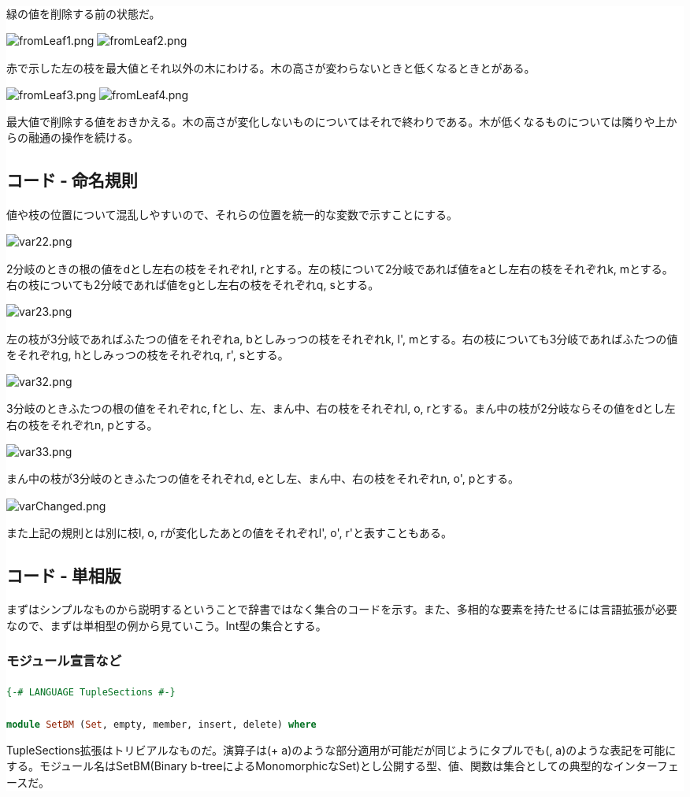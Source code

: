 緑の値を削除する前の状態だ。

![fromLeaf1.png](https://qiita-image-store.s3.amazonaws.com/0/93927/6c98b72f-7451-d2b8-a849-a780fa2c310c.png)
![fromLeaf2.png](https://qiita-image-store.s3.amazonaws.com/0/93927/17a361bf-b366-a518-3e5b-dfa94f86640e.png)

赤で示した左の枝を最大値とそれ以外の木にわける。木の高さが変わらないときと低くなるときとがある。

![fromLeaf3.png](https://qiita-image-store.s3.amazonaws.com/0/93927/167227e8-9ea9-bd2f-1a47-33b551e72c7e.png)
![fromLeaf4.png](https://qiita-image-store.s3.amazonaws.com/0/93927/8a562ffe-682a-1618-adc5-4ed94099d8bc.png)

最大値で削除する値をおきかえる。木の高さが変化しないものについてはそれで終わりである。木が低くなるものについては隣りや上からの融通の操作を続ける。

コード - 命名規則
----------------

値や枝の位置について混乱しやすいので、それらの位置を統一的な変数で示すことにする。

![var22.png](https://qiita-image-store.s3.amazonaws.com/0/93927/2a8b9946-7e83-6cb5-64c6-e77eb8f6bf2f.png)

2分岐のときの根の値をdとし左右の枝をそれぞれl, rとする。左の枝について2分岐であれば値をaとし左右の枝をそれぞれk, mとする。右の枝についても2分岐であれば値をgとし左右の枝をそれぞれq, sとする。

![var23.png](https://qiita-image-store.s3.amazonaws.com/0/93927/d27ce6f7-025e-2c18-158a-348f5616c9ac.png)

左の枝が3分岐であればふたつの値をそれぞれa, bとしみっつの枝をそれぞれk, l', mとする。右の枝についても3分岐であればふたつの値をそれぞれg, hとしみっつの枝をそれぞれq, r', sとする。

![var32.png](https://qiita-image-store.s3.amazonaws.com/0/93927/54619dfe-e99b-8a79-7ef9-13d9ff431705.png)

3分岐のときふたつの根の値をそれぞれc, fとし、左、まん中、右の枝をそれぞれl, o, rとする。まん中の枝が2分岐ならその値をdとし左右の枝をそれぞれn, pとする。

![var33.png](https://qiita-image-store.s3.amazonaws.com/0/93927/0569cd6c-a584-01d8-c58c-d60ea2dd50a2.png)

まん中の枝が3分岐のときふたつの値をそれぞれd, eとし左、まん中、右の枝をそれぞれn, o', pとする。

![varChanged.png](https://qiita-image-store.s3.amazonaws.com/0/93927/3a96ab30-91fd-c911-3768-f74fa37cd219.png)

また上記の規則とは別に枝l, o, rが変化したあとの値をそれぞれl', o', r'と表すこともある。

コード - 単相版
--------------

まずはシンプルなものから説明するということで辞書ではなく集合のコードを示す。また、多相的な要素を持たせるには言語拡張が必要なので、まずは単相型の例から見ていこう。Int型の集合とする。

### モジュール宣言など

```hs:SetBM.hs
{-# LANGUAGE TupleSections #-}

module SetBM (Set, empty, member, insert, delete) where
```

TupleSections拡張はトリビアルなものだ。演算子は(+ a)のような部分適用が可能だが同じようにタプルでも(, a)のような表記を可能にする。モジュール名はSetBM(Binary b-treeによるMonomorphicなSet)とし公開する型、値、関数は集合としての典型的なインターフェースだ。
